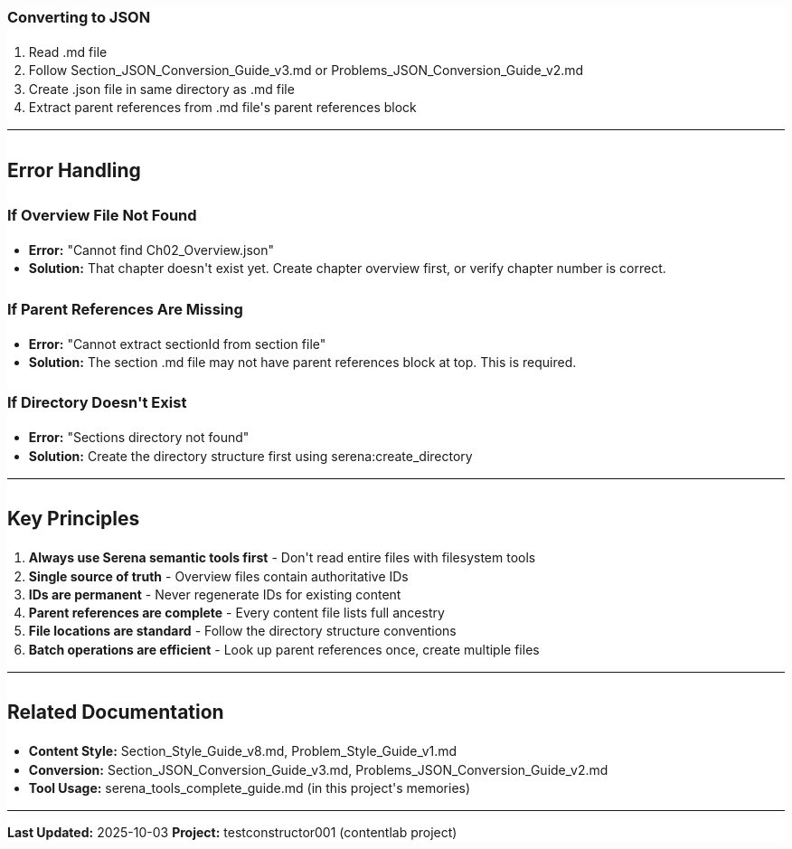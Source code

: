 ### Converting to JSON
1. Read .md file
2. Follow Section_JSON_Conversion_Guide_v3.md or Problems_JSON_Conversion_Guide_v2.md
3. Create .json file in same directory as .md file
4. Extract parent references from .md file's parent references block

---

## Error Handling

### If Overview File Not Found
- **Error:** "Cannot find Ch02_Overview.json"
- **Solution:** That chapter doesn't exist yet. Create chapter overview first, or verify chapter number is correct.

### If Parent References Are Missing
- **Error:** "Cannot extract sectionId from section file"
- **Solution:** The section .md file may not have parent references block at top. This is required.

### If Directory Doesn't Exist
- **Error:** "Sections directory not found"
- **Solution:** Create the directory structure first using serena:create_directory

---

## Key Principles

1. **Always use Serena semantic tools first** - Don't read entire files with filesystem tools
2. **Single source of truth** - Overview files contain authoritative IDs
3. **IDs are permanent** - Never regenerate IDs for existing content
4. **Parent references are complete** - Every content file lists full ancestry
5. **File locations are standard** - Follow the directory structure conventions
6. **Batch operations are efficient** - Look up parent references once, create multiple files

---

## Related Documentation

- **Content Style:** Section_Style_Guide_v8.md, Problem_Style_Guide_v1.md
- **Conversion:** Section_JSON_Conversion_Guide_v3.md, Problems_JSON_Conversion_Guide_v2.md
- **Tool Usage:** serena_tools_complete_guide.md (in this project's memories)

---

**Last Updated:** 2025-10-03
**Project:** testconstructor001 (contentlab project)
